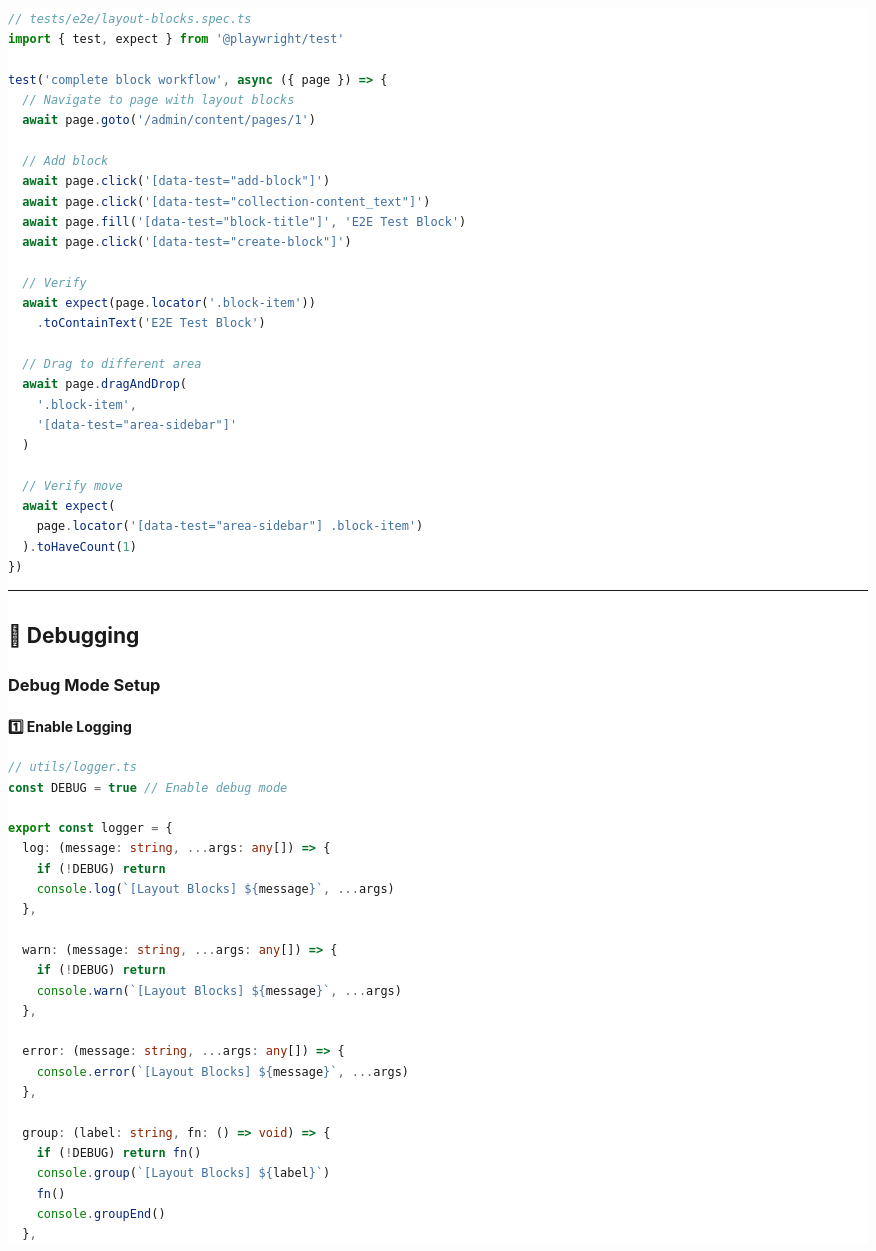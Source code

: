 ```typescript
// tests/e2e/layout-blocks.spec.ts
import { test, expect } from '@playwright/test'

test('complete block workflow', async ({ page }) => {
  // Navigate to page with layout blocks
  await page.goto('/admin/content/pages/1')
  
  // Add block
  await page.click('[data-test="add-block"]')
  await page.click('[data-test="collection-content_text"]')
  await page.fill('[data-test="block-title"]', 'E2E Test Block')
  await page.click('[data-test="create-block"]')
  
  // Verify
  await expect(page.locator('.block-item'))
    .toContainText('E2E Test Block')
  
  // Drag to different area
  await page.dragAndDrop(
    '.block-item',
    '[data-test="area-sidebar"]'
  )
  
  // Verify move
  await expect(
    page.locator('[data-test="area-sidebar"] .block-item')
  ).toHaveCount(1)
})
```

---

## 🐛 Debugging

### Debug Mode Setup

#### 1️⃣ Enable Logging

```typescript
// utils/logger.ts
const DEBUG = true // Enable debug mode

export const logger = {
  log: (message: string, ...args: any[]) => {
    if (!DEBUG) return
    console.log(`[Layout Blocks] ${message}`, ...args)
  },
  
  warn: (message: string, ...args: any[]) => {
    if (!DEBUG) return
    console.warn(`[Layout Blocks] ${message}`, ...args)
  },
  
  error: (message: string, ...args: any[]) => {
    console.error(`[Layout Blocks] ${message}`, ...args)
  },
  
  group: (label: string, fn: () => void) => {
    if (!DEBUG) return fn()
    console.group(`[Layout Blocks] ${label}`)
    fn()
    console.groupEnd()
  },
```

  [`block-item--${props.block.status}`]: true